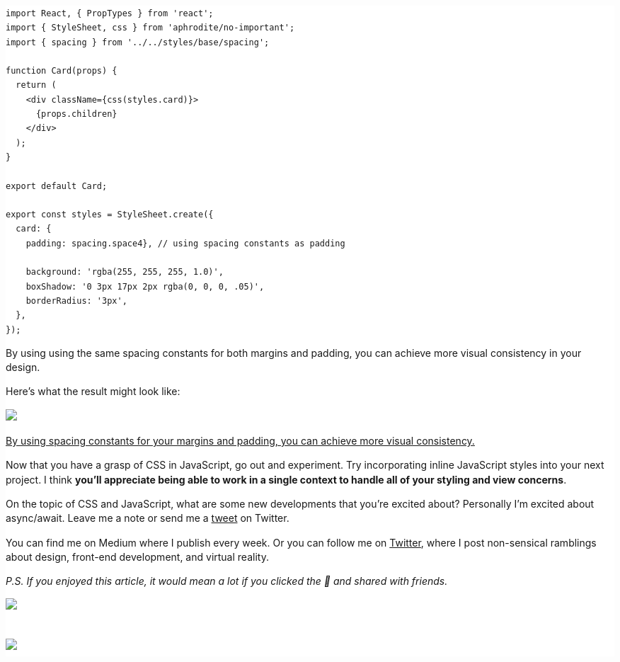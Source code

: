 ```
import React, { PropTypes } from 'react';
import { StyleSheet, css } from 'aphrodite/no-important';
import { spacing } from '../../styles/base/spacing';

function Card(props) {
  return (
    <div className={css(styles.card)}>
      {props.children}
    </div>
  );
}

export default Card;

export const styles = StyleSheet.create({
  card: {
    padding: spacing.space4}, // using spacing constants as padding
    
    background: 'rgba(255, 255, 255, 1.0)',
    boxShadow: '0 3px 17px 2px rgba(0, 0, 0, .05)',
    borderRadius: '3px',
  },
});
```

By using using the same spacing constants for both margins and padding, you can achieve more visual consistency in your design.

Here’s what the result might look like:

![](https://cdn-images-1.medium.com/max/800/1*oDkbVmgCJ4ss5fuRNvzoUg.png)

[By using spacing constants for your margins and padding, you can achieve more visual consistency.](https://twitter.com/JonathanZWhite)

Now that you have a grasp of CSS in JavaScript, go out and experiment. Try incorporating inline JavaScript styles into your next project. I think **you’ll appreciate being able to work in a single context to handle all of your styling and view concerns**.

On the topic of CSS and JavaScript, what are some new developments that you’re excited about? Personally I’m excited about async/await. Leave me a note or send me a [tweet](https://twitter.com/jonathanzwhite) on Twitter.

You can find me on Medium where I publish every week. Or you can follow me on [Twitter](https://twitter.com/JonathanZWhite), where I post non-sensical ramblings about design, front-end development, and virtual reality.

*P.S. If you enjoyed this article, it would mean a lot if you clicked the 💚 and shared with friends.*

[![](https://cdn-images-1.medium.com/max/600/1*mxQhZLqG7l5dMLvxYAklgw.png)](http://mrwhite.space/signup)

[![](https://cdn-images-1.medium.com/max/600/1*UOsjAdUZ9O0QSyfXOpQPbA.png)](https://twitter.com/JonathanZWhite)
---
